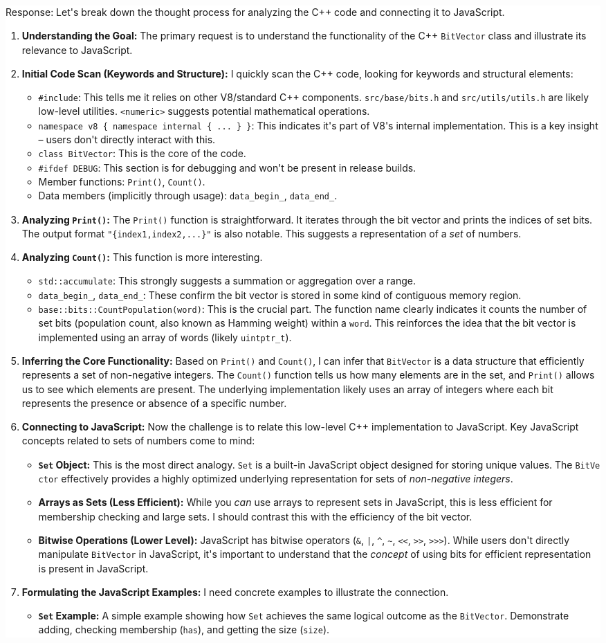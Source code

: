 Response: Let's break down the thought process for analyzing the C++ code and connecting it to JavaScript.

1. **Understanding the Goal:** The primary request is to understand the functionality of the C++ `BitVector` class and illustrate its relevance to JavaScript.

2. **Initial Code Scan (Keywords and Structure):**  I quickly scan the C++ code, looking for keywords and structural elements:
    * `#include`:  This tells me it relies on other V8/standard C++ components. `src/base/bits.h` and `src/utils/utils.h` are likely low-level utilities. `<numeric>` suggests potential mathematical operations.
    * `namespace v8 { namespace internal { ... } }`:  This indicates it's part of V8's internal implementation. This is a key insight – users don't directly interact with this.
    * `class BitVector`: This is the core of the code.
    * `#ifdef DEBUG`: This section is for debugging and won't be present in release builds.
    * Member functions: `Print()`, `Count()`.
    * Data members (implicitly through usage): `data_begin_`, `data_end_`.

3. **Analyzing `Print()`:** The `Print()` function is straightforward. It iterates through the bit vector and prints the indices of set bits. The output format `"{index1,index2,...}"` is also notable. This suggests a representation of a *set* of numbers.

4. **Analyzing `Count()`:**  This function is more interesting.
    * `std::accumulate`:  This strongly suggests a summation or aggregation over a range.
    * `data_begin_`, `data_end_`: These confirm the bit vector is stored in some kind of contiguous memory region.
    * `base::bits::CountPopulation(word)`: This is the crucial part. The function name clearly indicates it counts the number of set bits (population count, also known as Hamming weight) within a `word`. This reinforces the idea that the bit vector is implemented using an array of words (likely `uintptr_t`).

5. **Inferring the Core Functionality:** Based on `Print()` and `Count()`, I can infer that `BitVector` is a data structure that efficiently represents a set of non-negative integers. The `Count()` function tells us how many elements are in the set, and `Print()` allows us to see which elements are present. The underlying implementation likely uses an array of integers where each bit represents the presence or absence of a specific number.

6. **Connecting to JavaScript:** Now the challenge is to relate this low-level C++ implementation to JavaScript. Key JavaScript concepts related to sets of numbers come to mind:

    * **`Set` Object:** This is the most direct analogy. `Set` is a built-in JavaScript object designed for storing unique values. The `BitVector` effectively provides a highly optimized underlying representation for sets of *non-negative integers*.

    * **Arrays as Sets (Less Efficient):**  While you *can* use arrays to represent sets in JavaScript, this is less efficient for membership checking and large sets. I should contrast this with the efficiency of the bit vector.

    * **Bitwise Operations (Lower Level):** JavaScript has bitwise operators (`&`, `|`, `^`, `~`, `<<`, `>>`, `>>>`). While users don't directly manipulate `BitVector` in JavaScript, it's important to understand that the *concept* of using bits for efficient representation is present in JavaScript.

7. **Formulating the JavaScript Examples:**  I need concrete examples to illustrate the connection.

    * **`Set` Example:**  A simple example showing how `Set` achieves the same logical outcome as the `BitVector`. Demonstrate adding, checking membership (`has`), and getting the size (`size`).
